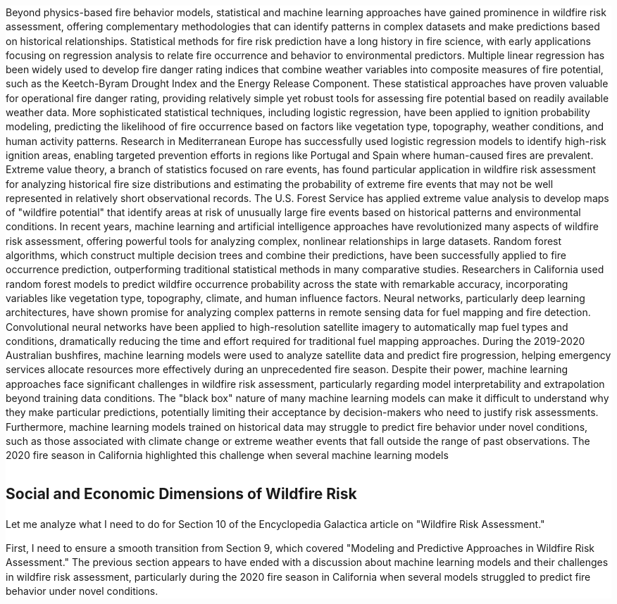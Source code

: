 Beyond physics-based fire behavior models, statistical and machine learning approaches have gained prominence in wildfire risk assessment, offering complementary methodologies that can identify patterns in complex datasets and make predictions based on historical relationships. Statistical methods for fire risk prediction have a long history in fire science, with early applications focusing on regression analysis to relate fire occurrence and behavior to environmental predictors. Multiple linear regression has been widely used to develop fire danger rating indices that combine weather variables into composite measures of fire potential, such as the Keetch-Byram Drought Index and the Energy Release Component. These statistical approaches have proven valuable for operational fire danger rating, providing relatively simple yet robust tools for assessing fire potential based on readily available weather data. More sophisticated statistical techniques, including logistic regression, have been applied to ignition probability modeling, predicting the likelihood of fire occurrence based on factors like vegetation type, topography, weather conditions, and human activity patterns. Research in Mediterranean Europe has successfully used logistic regression models to identify high-risk ignition areas, enabling targeted prevention efforts in regions like Portugal and Spain where human-caused fires are prevalent. Extreme value theory, a branch of statistics focused on rare events, has found particular application in wildfire risk assessment for analyzing historical fire size distributions and estimating the probability of extreme fire events that may not be well represented in relatively short observational records. The U.S. Forest Service has applied extreme value analysis to develop maps of "wildfire potential" that identify areas at risk of unusually large fire events based on historical patterns and environmental conditions. In recent years, machine learning and artificial intelligence approaches have revolutionized many aspects of wildfire risk assessment, offering powerful tools for analyzing complex, nonlinear relationships in large datasets. Random forest algorithms, which construct multiple decision trees and combine their predictions, have been successfully applied to fire occurrence prediction, outperforming traditional statistical methods in many comparative studies. Researchers in California used random forest models to predict wildfire occurrence probability across the state with remarkable accuracy, incorporating variables like vegetation type, topography, climate, and human influence factors. Neural networks, particularly deep learning architectures, have shown promise for analyzing complex patterns in remote sensing data for fuel mapping and fire detection. Convolutional neural networks have been applied to high-resolution satellite imagery to automatically map fuel types and conditions, dramatically reducing the time and effort required for traditional fuel mapping approaches. During the 2019-2020 Australian bushfires, machine learning models were used to analyze satellite data and predict fire progression, helping emergency services allocate resources more effectively during an unprecedented fire season. Despite their power, machine learning approaches face significant challenges in wildfire risk assessment, particularly regarding model interpretability and extrapolation beyond training data conditions. The "black box" nature of many machine learning models can make it difficult to understand why they make particular predictions, potentially limiting their acceptance by decision-makers who need to justify risk assessments. Furthermore, machine learning models trained on historical data may struggle to predict fire behavior under novel conditions, such as those associated with climate change or extreme weather events that fall outside the range of past observations. The 2020 fire season in California highlighted this challenge when several machine learning models

## Social and Economic Dimensions of Wildfire Risk

<think>Let me analyze what I need to do for Section 10 of the Encyclopedia Galactica article on "Wildfire Risk Assessment."

First, I need to ensure a smooth transition from Section 9, which covered "Modeling and Predictive Approaches in Wildfire Risk Assessment." The previous section appears to have ended with a discussion about machine learning models and their challenges in wildfire risk assessment, particularly during the 2020 fire season in California when several models struggled to predict fire behavior under novel conditions.
